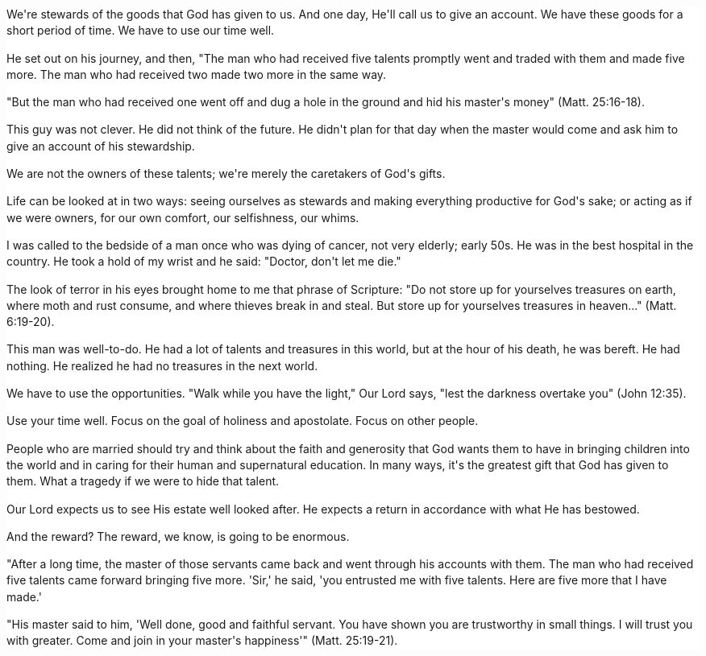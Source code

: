 We\'re stewards of the goods that God has given to us. And one day,
He\'ll call us to give an account. We have these goods for a short
period of time. We have to use our time well.

He set out on his journey, and then, \"The man who had received five
talents promptly went and traded with them and made five more. The man
who had received two made two more in the same way.

"But the man who had received one went off and dug a hole in the ground
and hid his master\'s money" (Matt. 25:16-18).

This guy was not clever. He did not think of the future. He didn\'t plan
for that day when the master would come and ask him to give an account
of his stewardship.

We are not the owners of these talents; we\'re merely the caretakers of
God\'s gifts.

Life can be looked at in two ways: seeing ourselves as stewards and
making everything productive for God\'s sake; or acting as if we were
owners, for our own comfort, our selfishness, our whims.

I was called to the bedside of a man once who was dying of cancer, not
very elderly; early 50s. He was in the best hospital in the country. He
took a hold of my wrist and he said: "Doctor, don\'t let me die."

The look of terror in his eyes brought home to me that phrase of
Scripture: "Do not store up for yourselves treasures on earth, where
moth and rust consume, and where thieves break in and steal. But store
up for yourselves treasures in heaven\..." (Matt. 6:19-20).

This man was well-to-do. He had a lot of talents and treasures in this
world, but at the hour of his death, he was bereft. He had nothing. He
realized he had no treasures in the next world.

We have to use the opportunities. "Walk while you have the light," Our
Lord says, "lest the darkness overtake you" (John 12:35).

Use your time well. Focus on the goal of holiness and apostolate. Focus
on other people.

People who are married should try and think about the faith and
generosity that God wants them to have in bringing children into the
world and in caring for their human and supernatural education. In many
ways, it\'s the greatest gift that God has given to them. What a tragedy
if we were to hide that talent.

Our Lord expects us to see His estate well looked after. He expects a
return in accordance with what He has bestowed.

And the reward? The reward, we know, is going to be enormous.

"After a long time, the master of those servants came back and went
through his accounts with them. The man who had received five talents
came forward bringing five more. \'Sir,\' he said, \'you entrusted me
with five talents. Here are five more that I have made.\'

"His master said to him, \'Well done, good and faithful servant. You
have shown you are trustworthy in small things. I will trust you with
greater. Come and join in your master\'s happiness'" (Matt. 25:19-21).
